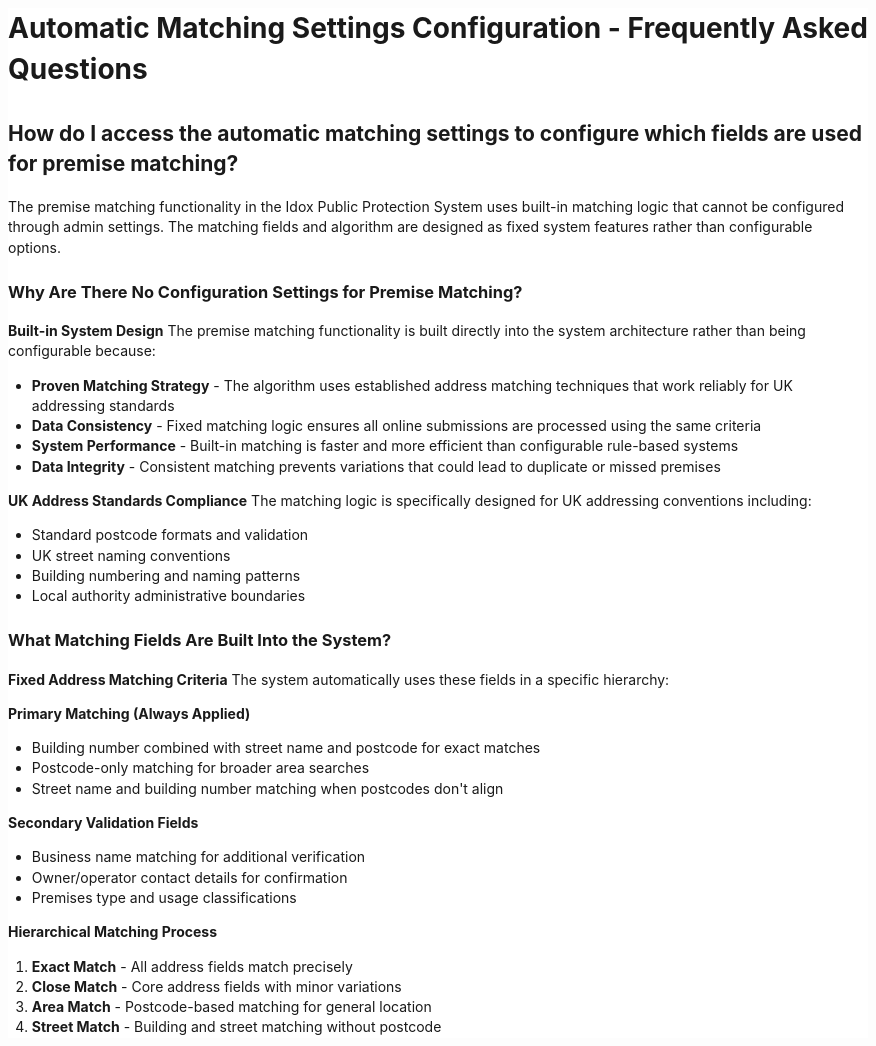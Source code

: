 # Automatic Matching Settings Configuration - Frequently Asked Questions

## How do I access the automatic matching settings to configure which fields are used for premise matching?

The premise matching functionality in the Idox Public Protection System uses built-in matching logic that cannot be configured through admin settings. The matching fields and algorithm are designed as fixed system features rather than configurable options.

### Why Are There No Configuration Settings for Premise Matching?

**Built-in System Design**
The premise matching functionality is built directly into the system architecture rather than being configurable because:

- **Proven Matching Strategy** - The algorithm uses established address matching techniques that work reliably for UK addressing standards
- **Data Consistency** - Fixed matching logic ensures all online submissions are processed using the same criteria
- **System Performance** - Built-in matching is faster and more efficient than configurable rule-based systems
- **Data Integrity** - Consistent matching prevents variations that could lead to duplicate or missed premises

**UK Address Standards Compliance**
The matching logic is specifically designed for UK addressing conventions including:
- Standard postcode formats and validation
- UK street naming conventions
- Building numbering and naming patterns
- Local authority administrative boundaries

### What Matching Fields Are Built Into the System?

**Fixed Address Matching Criteria**
The system automatically uses these fields in a specific hierarchy:

**Primary Matching (Always Applied)**
- Building number combined with street name and postcode for exact matches
- Postcode-only matching for broader area searches
- Street name and building number matching when postcodes don't align

**Secondary Validation Fields**
- Business name matching for additional verification
- Owner/operator contact details for confirmation
- Premises type and usage classifications

**Hierarchical Matching Process**
1. **Exact Match** - All address fields match precisely
2. **Close Match** - Core address fields with minor variations
3. **Area Match** - Postcode-based matching for general location
4. **Street Match** - Building and street matching without postcode

